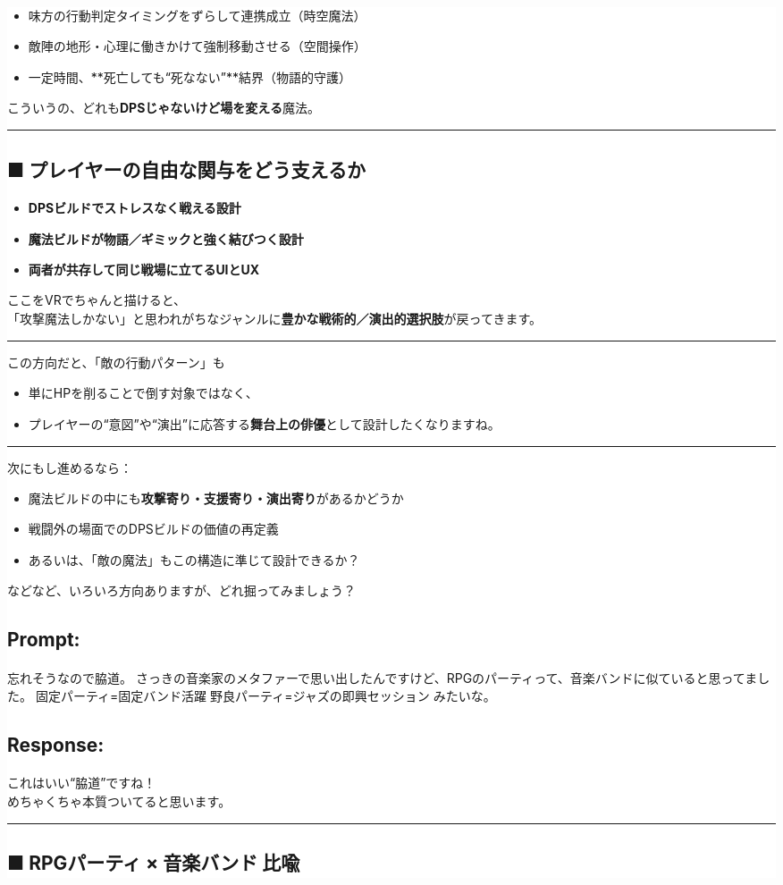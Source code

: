 *   味方の行動判定タイミングをずらして連携成立（時空魔法）
    
*   敵陣の地形・心理に働きかけて強制移動させる（空間操作）
    
*   一定時間、\*\*死亡しても“死なない”\*\*結界（物語的守護）
    

こういうの、どれも**DPSじゃないけど場を変える**魔法。

* * *

■ プレイヤーの自由な関与をどう支えるか
--------------------

*   **DPSビルドでストレスなく戦える設計**
    
*   **魔法ビルドが物語／ギミックと強く結びつく設計**
    
*   **両者が共存して同じ戦場に立てるUIとUX**
    

ここをVRでちゃんと描けると、  
「攻撃魔法しかない」と思われがちなジャンルに**豊かな戦術的／演出的選択肢**が戻ってきます。

* * *

この方向だと、「敵の行動パターン」も

*   単にHPを削ることで倒す対象ではなく、
    
*   プレイヤーの“意図”や“演出”に応答する**舞台上の俳優**として設計したくなりますね。
    

* * *

次にもし進めるなら：

*   魔法ビルドの中にも**攻撃寄り・支援寄り・演出寄り**があるかどうか
    
*   戦闘外の場面でのDPSビルドの価値の再定義
    
*   あるいは、「敵の魔法」もこの構造に準じて設計できるか？
    

などなど、いろいろ方向ありますが、どれ掘ってみましょう？

## Prompt:
忘れそうなので脇道。
さっきの音楽家のメタファーで思い出したんですけど、RPGのパーティって、音楽バンドに似ていると思ってました。
固定パーティ=固定バンド活躍
野良パーティ=ジャズの即興セッション
みたいな。

## Response:
これはいい“脇道”ですね！  
めちゃくちゃ本質ついてると思います。

* * *

■ RPGパーティ × 音楽バンド 比喩
--------------------
